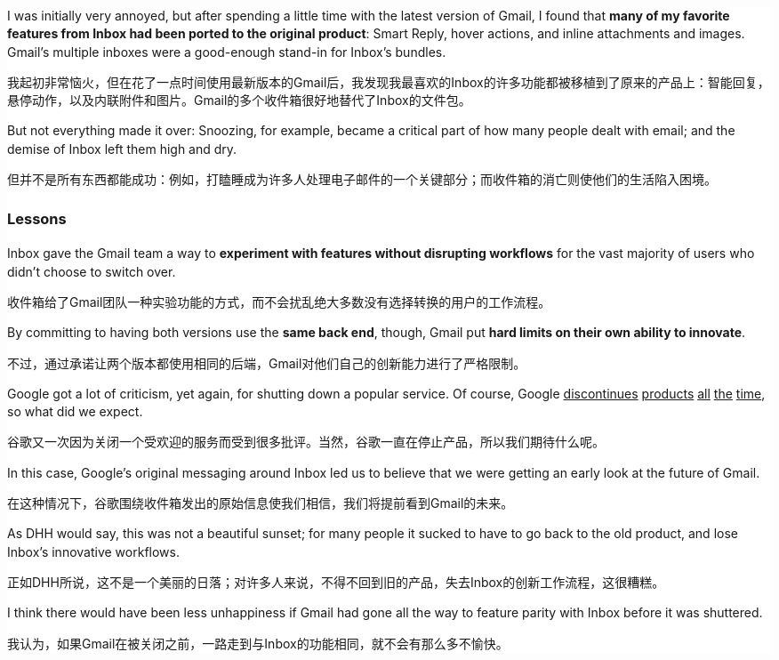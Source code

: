 I was initially very annoyed, but after spending a little time with the latest version of Gmail, I found that **many of my favorite features from Inbox had been ported to the original product**: Smart Reply, hover actions, and inline attachments and images. Gmail’s multiple inboxes were a good-enough stand-in for Inbox’s bundles.  

我起初非常恼火，但在花了一点时间使用最新版本的Gmail后，我发现我最喜欢的Inbox的许多功能都被移植到了原来的产品上：智能回复，悬停动作，以及内联附件和图片。Gmail的多个收件箱很好地替代了Inbox的文件包。

But not everything made it over: Snoozing, for example, became a critical part of how many people dealt with email; and the demise of Inbox left them high and dry.  

但并不是所有东西都能成功：例如，打瞌睡成为许多人处理电子邮件的一个关键部分；而收件箱的消亡则使他们的生活陷入困境。

### Lessons

Inbox gave the Gmail team a way to **experiment with features without disrupting workflows** for the vast majority of users who didn’t choose to switch over.  

收件箱给了Gmail团队一种实验功能的方式，而不会扰乱绝大多数没有选择转换的用户的工作流程。

By committing to having both versions use the **same back end**, though, Gmail put **hard limits on their own ability to innovate**.  

不过，通过承诺让两个版本都使用相同的后端，Gmail对他们自己的创新能力进行了严格限制。

Google got a lot of criticism, yet again, for shutting down a popular service. Of course, Google [discontinues](https://www.businessinsider.com/why-people-still-love-google-glass-2016-5?IR=T) [products](https://www.businessinsider.com/google-puts-wave-out-of-its-misery-2010-8?IR=T) [all](https://www.businessinsider.com/why-google-killed-google-reader-2013-6?IR=T) [the](https://www.theverge.com/2018/12/10/18134541/google-plus-privacy-api-data-leak-developers) [time](https://www.businessinsider.es/google-allo-shut-down-report-2018-12?r=US&IR=T), so what did we expect.  

谷歌又一次因为关闭一个受欢迎的服务而受到很多批评。当然，谷歌一直在停止产品，所以我们期待什么呢。

In this case, Google’s original messaging around Inbox led us to believe that we were getting an early look at the future of Gmail.  

在这种情况下，谷歌围绕收件箱发出的原始信息使我们相信，我们将提前看到Gmail的未来。  

As DHH would say, this was not a beautiful sunset; for many people it sucked to have to go back to the old product, and lose Inbox’s innovative workflows.  

正如DHH所说，这不是一个美丽的日落；对许多人来说，不得不回到旧的产品，失去Inbox的创新工作流程，这很糟糕。

I think there would have been less unhappiness if Gmail had gone all the way to feature parity with Inbox before it was shuttered.  

我认为，如果Gmail在被关闭之前，一路走到与Inbox的功能相同，就不会有那么多不愉快。
